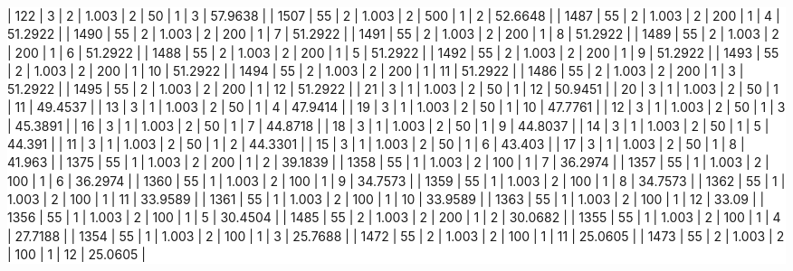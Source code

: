 |  122 |             3 |           2 |                               1.003 |          2 |           50 |              1 |                  3 |     57.9638  |
| 1507 |            55 |           2 |                               1.003 |          2 |          500 |              1 |                  2 |     52.6648  |
| 1487 |            55 |           2 |                               1.003 |          2 |          200 |              1 |                  4 |     51.2922  |
| 1490 |            55 |           2 |                               1.003 |          2 |          200 |              1 |                  7 |     51.2922  |
| 1491 |            55 |           2 |                               1.003 |          2 |          200 |              1 |                  8 |     51.2922  |
| 1489 |            55 |           2 |                               1.003 |          2 |          200 |              1 |                  6 |     51.2922  |
| 1488 |            55 |           2 |                               1.003 |          2 |          200 |              1 |                  5 |     51.2922  |
| 1492 |            55 |           2 |                               1.003 |          2 |          200 |              1 |                  9 |     51.2922  |
| 1493 |            55 |           2 |                               1.003 |          2 |          200 |              1 |                 10 |     51.2922  |
| 1494 |            55 |           2 |                               1.003 |          2 |          200 |              1 |                 11 |     51.2922  |
| 1486 |            55 |           2 |                               1.003 |          2 |          200 |              1 |                  3 |     51.2922  |
| 1495 |            55 |           2 |                               1.003 |          2 |          200 |              1 |                 12 |     51.2922  |
|   21 |             3 |           1 |                               1.003 |          2 |           50 |              1 |                 12 |     50.9451  |
|   20 |             3 |           1 |                               1.003 |          2 |           50 |              1 |                 11 |     49.4537  |
|   13 |             3 |           1 |                               1.003 |          2 |           50 |              1 |                  4 |     47.9414  |
|   19 |             3 |           1 |                               1.003 |          2 |           50 |              1 |                 10 |     47.7761  |
|   12 |             3 |           1 |                               1.003 |          2 |           50 |              1 |                  3 |     45.3891  |
|   16 |             3 |           1 |                               1.003 |          2 |           50 |              1 |                  7 |     44.8718  |
|   18 |             3 |           1 |                               1.003 |          2 |           50 |              1 |                  9 |     44.8037  |
|   14 |             3 |           1 |                               1.003 |          2 |           50 |              1 |                  5 |     44.391   |
|   11 |             3 |           1 |                               1.003 |          2 |           50 |              1 |                  2 |     44.3301  |
|   15 |             3 |           1 |                               1.003 |          2 |           50 |              1 |                  6 |     43.403   |
|   17 |             3 |           1 |                               1.003 |          2 |           50 |              1 |                  8 |     41.963   |
| 1375 |            55 |           1 |                               1.003 |          2 |          200 |              1 |                  2 |     39.1839  |
| 1358 |            55 |           1 |                               1.003 |          2 |          100 |              1 |                  7 |     36.2974  |
| 1357 |            55 |           1 |                               1.003 |          2 |          100 |              1 |                  6 |     36.2974  |
| 1360 |            55 |           1 |                               1.003 |          2 |          100 |              1 |                  9 |     34.7573  |
| 1359 |            55 |           1 |                               1.003 |          2 |          100 |              1 |                  8 |     34.7573  |
| 1362 |            55 |           1 |                               1.003 |          2 |          100 |              1 |                 11 |     33.9589  |
| 1361 |            55 |           1 |                               1.003 |          2 |          100 |              1 |                 10 |     33.9589  |
| 1363 |            55 |           1 |                               1.003 |          2 |          100 |              1 |                 12 |     33.09    |
| 1356 |            55 |           1 |                               1.003 |          2 |          100 |              1 |                  5 |     30.4504  |
| 1485 |            55 |           2 |                               1.003 |          2 |          200 |              1 |                  2 |     30.0682  |
| 1355 |            55 |           1 |                               1.003 |          2 |          100 |              1 |                  4 |     27.7188  |
| 1354 |            55 |           1 |                               1.003 |          2 |          100 |              1 |                  3 |     25.7688  |
| 1472 |            55 |           2 |                               1.003 |          2 |          100 |              1 |                 11 |     25.0605  |
| 1473 |            55 |           2 |                               1.003 |          2 |          100 |              1 |                 12 |     25.0605  |